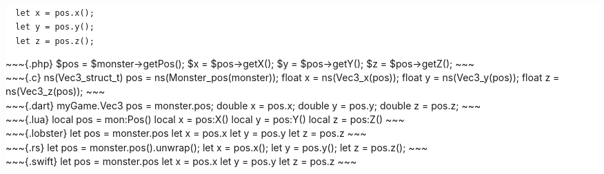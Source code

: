 ~~~{.ts}
  let x = pos.x();
  let y = pos.y();
  let z = pos.z();
~~~
</div>
<div class="language-php">
~~~{.php}
  $pos = $monster->getPos();
  $x = $pos->getX();
  $y = $pos->getY();
  $z = $pos->getZ();
~~~
</div>
<div class="language-c">
~~~{.c}
  ns(Vec3_struct_t) pos = ns(Monster_pos(monster));
  float x = ns(Vec3_x(pos));
  float y = ns(Vec3_y(pos));
  float z = ns(Vec3_z(pos));
~~~
</div>
<div class="language-dart">
~~~{.dart}
  myGame.Vec3 pos = monster.pos;
  double x = pos.x;
  double y = pos.y;
  double z = pos.z;
~~~
</div>
<div class="language-lua">
~~~{.lua}
  local pos = mon:Pos()
  local x = pos:X()
  local y = pos:Y()
  local z = pos:Z()
~~~
</div>
<div class="language-lobster">
~~~{.lobster}
  let pos = monster.pos
  let x = pos.x
  let y = pos.y
  let z = pos.z
~~~
</div>
<div class="language-rust">
~~~{.rs}
  let pos = monster.pos().unwrap();
  let x = pos.x();
  let y = pos.y();
  let z = pos.z();
~~~
</div>
<div class="language-swift">
~~~{.swift}
  let pos = monster.pos
  let x = pos.x
  let y = pos.y
  let z = pos.z
~~~
</div>
